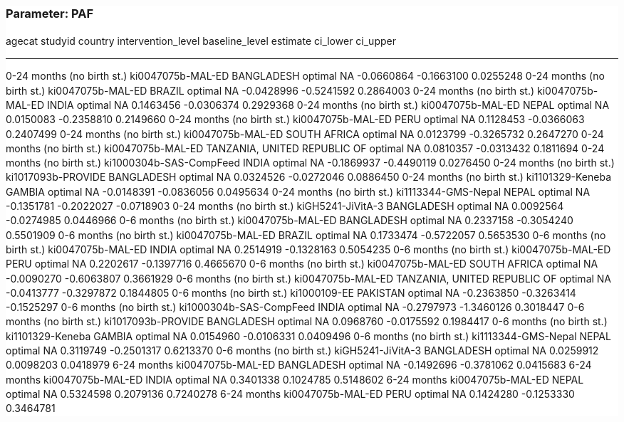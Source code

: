 
### Parameter: PAF


agecat                       studyid                   country                        intervention_level   baseline_level      estimate     ci_lower     ci_upper
---------------------------  ------------------------  -----------------------------  -------------------  ---------------  -----------  -----------  -----------
0-24 months (no birth st.)   ki0047075b-MAL-ED         BANGLADESH                     optimal              NA                -0.0660864   -0.1663100    0.0255248
0-24 months (no birth st.)   ki0047075b-MAL-ED         BRAZIL                         optimal              NA                -0.0428996   -0.5241592    0.2864003
0-24 months (no birth st.)   ki0047075b-MAL-ED         INDIA                          optimal              NA                 0.1463456   -0.0306374    0.2929368
0-24 months (no birth st.)   ki0047075b-MAL-ED         NEPAL                          optimal              NA                 0.0150083   -0.2358810    0.2149660
0-24 months (no birth st.)   ki0047075b-MAL-ED         PERU                           optimal              NA                 0.1128453   -0.0366063    0.2407499
0-24 months (no birth st.)   ki0047075b-MAL-ED         SOUTH AFRICA                   optimal              NA                 0.0123799   -0.3265732    0.2647270
0-24 months (no birth st.)   ki0047075b-MAL-ED         TANZANIA, UNITED REPUBLIC OF   optimal              NA                 0.0810357   -0.0313432    0.1811694
0-24 months (no birth st.)   ki1000304b-SAS-CompFeed   INDIA                          optimal              NA                -0.1869937   -0.4490119    0.0276450
0-24 months (no birth st.)   ki1017093b-PROVIDE        BANGLADESH                     optimal              NA                 0.0324526   -0.0272046    0.0886450
0-24 months (no birth st.)   ki1101329-Keneba          GAMBIA                         optimal              NA                -0.0148391   -0.0836056    0.0495634
0-24 months (no birth st.)   ki1113344-GMS-Nepal       NEPAL                          optimal              NA                -0.1351781   -0.2022027   -0.0718903
0-24 months (no birth st.)   kiGH5241-JiVitA-3         BANGLADESH                     optimal              NA                 0.0092564   -0.0274985    0.0446966
0-6 months (no birth st.)    ki0047075b-MAL-ED         BANGLADESH                     optimal              NA                 0.2337158   -0.3054240    0.5501909
0-6 months (no birth st.)    ki0047075b-MAL-ED         BRAZIL                         optimal              NA                 0.1733474   -0.5722057    0.5653530
0-6 months (no birth st.)    ki0047075b-MAL-ED         INDIA                          optimal              NA                 0.2514919   -0.1328163    0.5054235
0-6 months (no birth st.)    ki0047075b-MAL-ED         PERU                           optimal              NA                 0.2202617   -0.1397716    0.4665670
0-6 months (no birth st.)    ki0047075b-MAL-ED         SOUTH AFRICA                   optimal              NA                -0.0090270   -0.6063807    0.3661929
0-6 months (no birth st.)    ki0047075b-MAL-ED         TANZANIA, UNITED REPUBLIC OF   optimal              NA                -0.0413777   -0.3297872    0.1844805
0-6 months (no birth st.)    ki1000109-EE              PAKISTAN                       optimal              NA                -0.2363850   -0.3263414   -0.1525297
0-6 months (no birth st.)    ki1000304b-SAS-CompFeed   INDIA                          optimal              NA                -0.2797973   -1.3460126    0.3018447
0-6 months (no birth st.)    ki1017093b-PROVIDE        BANGLADESH                     optimal              NA                 0.0968760   -0.0175592    0.1984417
0-6 months (no birth st.)    ki1101329-Keneba          GAMBIA                         optimal              NA                 0.0154960   -0.0106331    0.0409496
0-6 months (no birth st.)    ki1113344-GMS-Nepal       NEPAL                          optimal              NA                 0.3119749   -0.2501317    0.6213370
0-6 months (no birth st.)    kiGH5241-JiVitA-3         BANGLADESH                     optimal              NA                 0.0259912    0.0098203    0.0418979
6-24 months                  ki0047075b-MAL-ED         BANGLADESH                     optimal              NA                -0.1492696   -0.3781062    0.0415683
6-24 months                  ki0047075b-MAL-ED         INDIA                          optimal              NA                 0.3401338    0.1024785    0.5148602
6-24 months                  ki0047075b-MAL-ED         NEPAL                          optimal              NA                 0.5324598    0.2079136    0.7240278
6-24 months                  ki0047075b-MAL-ED         PERU                           optimal              NA                 0.1424280   -0.1253330    0.3464781